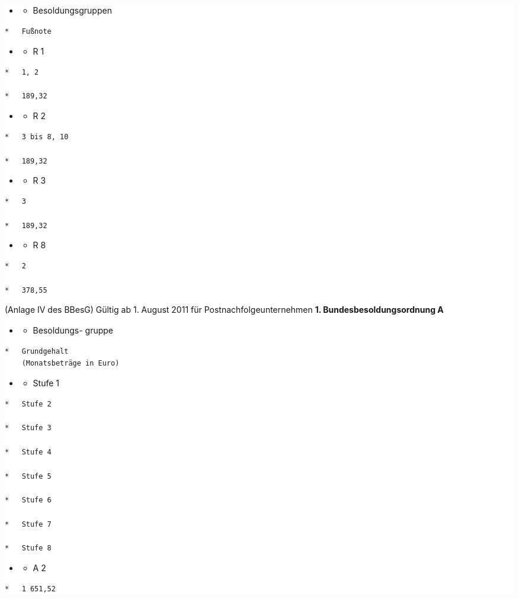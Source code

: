 *    *   Besoldungsgruppen

    *   Fußnote


*    *   R 1

    *   1, 2

    *   189,32


*    *   R 2

    *   3 bis 8, 10

    *   189,32


*    *   R 3

    *   3

    *   189,32


*    *   R 8

    *   2

    *   378,55



(Anlage IV des BBesG)
Gültig ab 1. August 2011 für Postnachfolgeunternehmen
**1. Bundesbesoldungsordnung A**


*    *   Besoldungs-
        gruppe

    *   Grundgehalt
        (Monatsbeträge in Euro)


*    *   Stufe 1

    *   Stufe 2

    *   Stufe 3

    *   Stufe 4

    *   Stufe 5

    *   Stufe 6

    *   Stufe 7

    *   Stufe 8


*    *   A 2

    *   1 651,52
